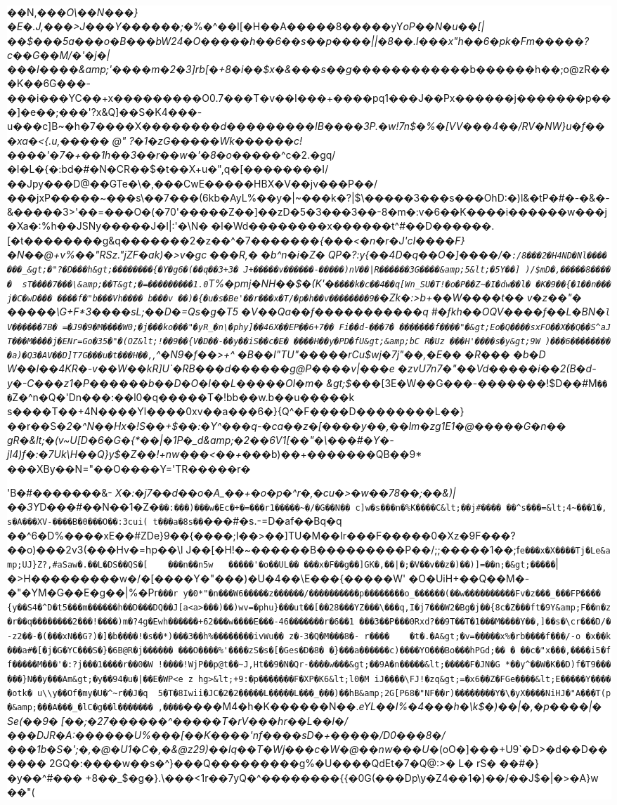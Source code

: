 ��N,���*O\��N���}�E�.J,���&gt;J���Y������;*�%�^��l[�H��A�����8�����yY*oP��N�u��[|��$���5a���o�B���bW24�O�����h��6��s��p����||�8��.l���x"h��6�pk�Fm�����?c��G��M/�'�j�|���I����&amp;'����m�2�3]rb[�+8�i��$x�&amp;���s��g�*�����������b������h��;o@zR���K��6G���-���i���YC��+x���������O0.7���T�v��I���+����pq1���J��Px������j�������p���]�e��;���'?x&amp;Q]��S�K4���-u���c]B~�h�7����X���_�����d���������IB����3P.�w!7n$�%�[VV���4��/RV�NW}u�f���xa�&lt;{.u,�����	@" ?�1�zG�����Wk������c!����'�7�+��1h��3��r��w�'�8�o�����_^c�2.�gq/�l�L�{�:bd�#�N�CR��$�t��X+u�",q�[��������I/��Jpy���D@��GTe�\�,���CwE�����HBX�V��jv���P��/���jxP�����~���s\��7���(6kb�AyL%��y�|~���k�?|$\�����3���s���OhD:�)l&amp;�tP�#�-�&amp;�-&amp;�����3&gt;'��=���O�(�70'�����Z��]��zD�5�3���3��-8�m�:v�6��K����i������w���j�Xa�:%h��JSNy�����J�I|:'�\N�	�l�Wd��������x������t^#��D������.[�t��������g&amp;q�������2�z��^�7����_���{���&lt;�n�r�J'cI����F}�N��@+v%��"RSz."jZF�ak)�&gt;v�gc
���R,�	�b^n�i�Z� QP�?:y{��4D�q��O�]����/�`:/8���2�H4ND�Nl�������_&gt;�"?�D���h&gt;��������{�Y�g6�(��q��3+3�
J+�����v������-�����)nV��|R������3G����&amp;5&lt;�5Y��]
)/$mD�,�����8�����	sT����7���\&amp;��T&gt;�=���������1.0`T%�pmj�NH��$�(K'�`����k�c��4��q[Wn_SU�T!�o�P��Z~�I�dw��l�	�K�9��{�1��n���j�C�wD���
����f�"b���Vh����
b���v
��)�{�u�s�Be'��r���x�T/�p�h��v��������9�`�Zk�:&gt;b+��W����t�� v�z��"�	�����\G+F*3����sL;��D�=Qs�g�T5	�V��Qa��f�����������q
#�fkh��OQV����f��L�BN�`l V������7B�
=�J9�9�M����W0;�j���ko���"�yR_�n\�phy]��46X��EP��6+7��
Fi��d-���7�	�������f����"�&gt;Eo�Q����sxFO��X��Q��S^aJT���M����j�ENr=Go�35�"�(OZ&lt;!��9��{V�D��-��y��iS��c�E� ����H��y�PD�fU&gt;&amp;bC
R�Uz
���H'����s�y&gt;9W )���6���������a)�Q3�AV��D]T7G���u�t���H��,`,^�N9�f��&gt;+^ �B��I"TU"�����rCu$wj�7j"��,�E��
�R���
�b�D W��l��4KR�-v��W��kR]U`�RB���d������g@P����v|���e �zvU7n7�"��Vd�����i��2(B�d-y�-C���z1�P������b��D�O�I��L�����Ol�m� &gt;$�_��[3E�W��G���-�������!$D��#M`���`Z�^n�Q�'Dn���:��l0�q�����T�!bb��w.b��u�����k
s����T��+4N����Yl����0xv��a���6�}{Q^�F����D��������L��}��r��S�_2�^N��Hx�!S��+$��:�Y^���q-�ca��z�[����y��,��lm�zg1E1�@�����G�n��	gR�&lt;�(v~U[D�6�G�{*��|�1P�_d&amp;�2��6V1[��"�\���#�Y�-jI4)f�:�7Uk\H��Q}y$�Z��!+nw���&lt;��+��_�b)��+�������QB��9* ���XBy��N="��O����Y='TR�����r�

'B�#�������&amp;-
*X�:�j7��d��o�A_��+�o�p�^r�,�cu�&gt;�w��78��;��&amp;\)|��3Y*D���#��N��1�Z�`��:���)���w�Ec�+�=���r1�����~�/�G��N�� c]w�s���n�%K����C&lt;��j#����
��^s���=&lt;4~���1�,s�A���XV-����B�0���O��:3cui(
t���a�8s��`���#�s.-=D�af��Bq�q	��^6�D%����xE��#ZDe}9��{����;I��&gt;��]TU�M��Ir���F�����0�Xz�9F���?��o)���2v3(���Hv�=hp��\l
J��[�H!�~������B���������P��/;;�����1��;f`e���x�X����Tj�Le&amp;UJ}Z?,#aSaw�.��L�DS��QS�[	���n��n5w	�����'�o��UL��
���x�F��g��]GK�,��|�;�V��v��z�)��)]=��n;�&gt;�����`|�&gt;H���������w�/�[����Y�"���)�U�4��\E���{�����W'	�O�UiH+��Q��M�-�"�YM�G��E�g��|%�Pr`���r y�0*"�n���W6�����z������/����������p��������o_������(��w����������Fv�z���_���FP���� {y��S4�^D�t5���m������h��D���DQ��J[a<a>���)��)wv=�phu}���ut��[��28���YZ���\���q,I�j7���W2�Bg�j��{8c�Z���ft�9Y&amp;F��n�z�r��q��������2���!����)m�?4g�Ewh������+62���w����E���-46�������r�6��1
���3��P���0Rxd?��9T��T�1���M����Y��,]��s�\cr���D/�-z2��-�(���xN��G?)�]�b����!�s��*)���3��h%��������ivWu��
z�-3�Q�M���8�- r����	�t�.�A&gt;�v=�����x%�rb����f���/-o
�x��k���a#�[�j�G�YC���S�}�6B@R�j������ ���O����%'����zS�s�[�Ges�D�8�
�}���a������c)����YO���Bo���hPGd;�� �
��c�"x���,����i5�ff�����M���'�:?j���1����r��0�W	!����!WjP��p@t��~J,Ht��9�N�Qr-����w���&gt;��9A�n�����&lt;�����F�JN�G
*��y^��W�K��D)f�T9������}N��y���Am&gt;�y��94�u�|��E�WP<e z hg>&lt;+9:�p�������F�XP�K6&lt;l0�M iJ����\FJ!�zq&gt;=�x6��Z�FGe����&lt;E�����Y�����otk� u\\y��Of�my�U�^~r��J�q	5�T�8Iwii�JC�2�2�����L�����L���_���)��hB&amp;2G[P68�"NF��r)��������Y�\�yX����NiHJ�"A���T(p�&amp;���A���_�lC�g��l�������	,����`����M4�h�K������N��._eYL��I%�4���h�\k$�)��|�,�p����|� Se(��9�	[��;�27������^�����T�rV���hr��L��l�/���DJR�A:������U%���[��K����'nf����sD�+�����/D0���8�/���1b�S�';�,�@�U1�C�,�&amp;@z29)��Iq��T�Wj���c�W�@��nw���U_�(oO�]���+U9`�D&gt;�d��D������	2GQ�:����w��s�^}���Q���������g%�U����QdEt�7�Q@:&gt;�
L� rS�
��#�}�y��^#��� +8��_$�g�}.\���&lt;1r��7yQ�^��������{{�0G(���Dp\y�Z4��1�)��/��J$�|�&gt;�A}w
��"(